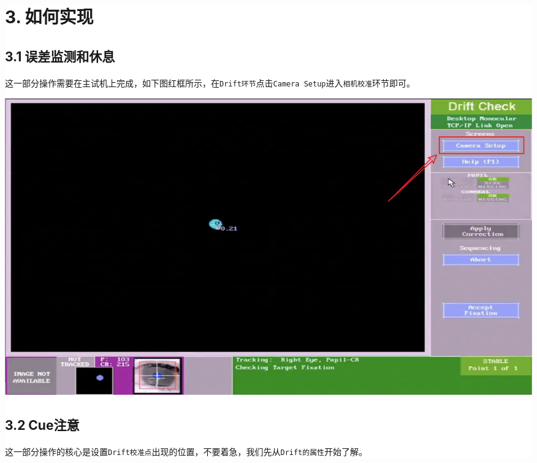 # 3. 如何实现

## 3.1 误差监测和休息

这一部分操作需要在主试机上完成，如下图红框所示，在`Drift环节`点击`Camera Setup`进入`相机校准`环节即可。

![drift_2_setup](/assets/images/drift_2_setup.jpg)

## 3.2 Cue注意

这一部分操作的核心是设置`Drift校准点`出现的位置，不要着急，我们先从`Drift的属性`开始了解。
